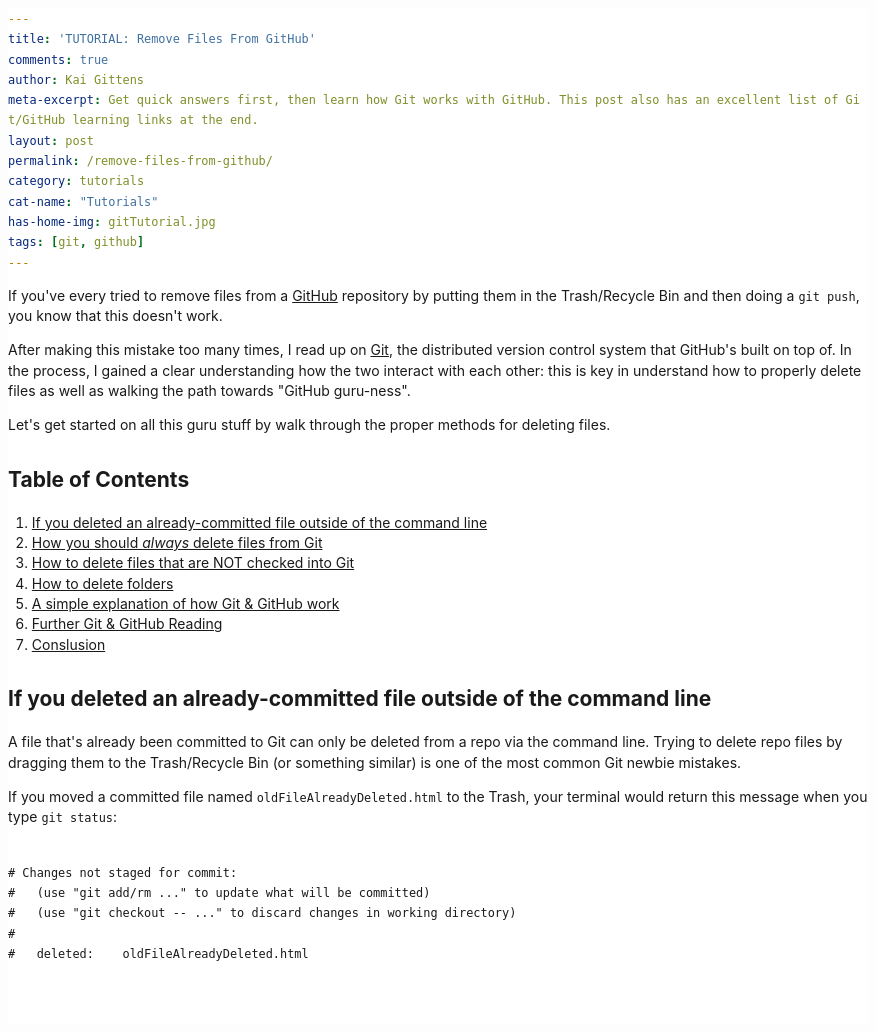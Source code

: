 ```yaml
---
title: 'TUTORIAL: Remove Files From GitHub'
comments: true
author: Kai Gittens
meta-excerpt: Get quick answers first, then learn how Git works with GitHub. This post also has an excellent list of Git/GitHub learning links at the end.
layout: post
permalink: /remove-files-from-github/
category: tutorials
cat-name: "Tutorials"
has-home-img: gitTutorial.jpg
tags: [git, github]
---
```


If you've every tried to remove files from a [GitHub](http://github.com/ "Go to GitHub") repository by putting them in the Trash/Recycle Bin and then doing a `git push`, you know that this doesn't work.

After making this mistake too many times, I read up on [Git](http://git-scm.com/ "Read about the Git source code management system"), the distributed version control system that GitHub's built on top of. In the process, I gained a clear understanding how the two interact with each other: this is key in understand how to properly delete files as well as walking the path towards "GitHub guru-ness".

Let's get started on all this guru stuff by walk through the proper methods for deleting files.

## Table of Contents
1. [If you deleted an already-committed file outside of the command line](#files-already-deleted "If you deleted an already-committed file outside of the command line")
2. [How you should *always* delete files from Git](#how-to-delete-files "How you should always delete files from Git")
3. [How to delete files that are NOT checked into Git](#delete-uncommitted-files "How to delete files that are NOT checked into Git")
4. [How to delete folders](#delete-folders "How to delete folders in Git")
5. [A simple explanation of how Git & GitHub work](#simple-git-explanation "A simple explanation of how Git & GitHub work")
6. [Further Git &amp; GitHub Reading](#further-git-github-reading "Further Git and GitHub Reading")
7. [Conslusion](#conclusion "Conslusion")

<a name="files-already-deleted"></a>
## If you deleted an already-committed file outside of the command line
A file that's already been committed to Git can only be deleted from a repo via the command line. Trying to delete repo files by dragging them to the Trash/Recycle Bin (or something similar) is one of the most common Git newbie mistakes.

If you moved a committed file named `oldFileAlreadyDeleted.html` to the Trash, your terminal would return this message when you type `git status`:
<pre><code class="language-markup">
# Changes not staged for commit:
#   (use "git add/rm <file>..." to update what will be committed)
#   (use "git checkout -- <file>..." to discard changes in working directory)
#
#   deleted:    oldFileAlreadyDeleted.html